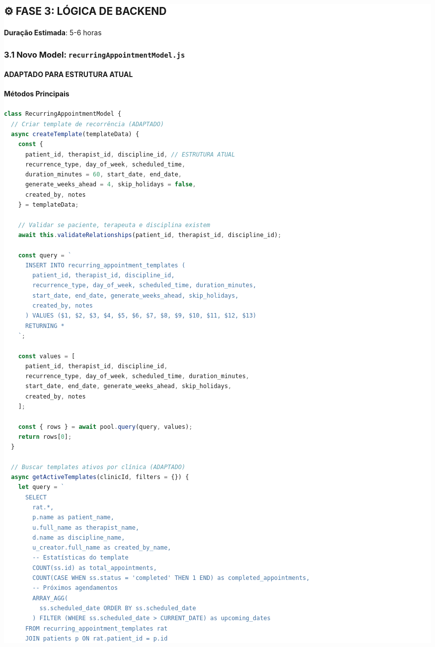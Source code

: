 
## ⚙️ **FASE 3: LÓGICA DE BACKEND**

**Duração Estimada**: 5-6 horas

### **3.1 Novo Model: `recurringAppointmentModel.js`**
**ADAPTADO PARA ESTRUTURA ATUAL**

#### **Métodos Principais**
```javascript
class RecurringAppointmentModel {
  // Criar template de recorrência (ADAPTADO)
  async createTemplate(templateData) {
    const {
      patient_id, therapist_id, discipline_id, // ESTRUTURA ATUAL
      recurrence_type, day_of_week, scheduled_time,
      duration_minutes = 60, start_date, end_date,
      generate_weeks_ahead = 4, skip_holidays = false,
      created_by, notes
    } = templateData;

    // Validar se paciente, terapeuta e disciplina existem
    await this.validateRelationships(patient_id, therapist_id, discipline_id);

    const query = `
      INSERT INTO recurring_appointment_templates (
        patient_id, therapist_id, discipline_id,
        recurrence_type, day_of_week, scheduled_time, duration_minutes,
        start_date, end_date, generate_weeks_ahead, skip_holidays,
        created_by, notes
      ) VALUES ($1, $2, $3, $4, $5, $6, $7, $8, $9, $10, $11, $12, $13)
      RETURNING *
    `;

    const values = [
      patient_id, therapist_id, discipline_id,
      recurrence_type, day_of_week, scheduled_time, duration_minutes,
      start_date, end_date, generate_weeks_ahead, skip_holidays,
      created_by, notes
    ];

    const { rows } = await pool.query(query, values);
    return rows[0];
  }

  // Buscar templates ativos por clínica (ADAPTADO)
  async getActiveTemplates(clinicId, filters = {}) {
    let query = `
      SELECT
        rat.*,
        p.name as patient_name,
        u.full_name as therapist_name,
        d.name as discipline_name,
        u_creator.full_name as created_by_name,
        -- Estatísticas do template
        COUNT(ss.id) as total_appointments,
        COUNT(CASE WHEN ss.status = 'completed' THEN 1 END) as completed_appointments,
        -- Próximos agendamentos
        ARRAY_AGG(
          ss.scheduled_date ORDER BY ss.scheduled_date
        ) FILTER (WHERE ss.scheduled_date > CURRENT_DATE) as upcoming_dates
      FROM recurring_appointment_templates rat
      JOIN patients p ON rat.patient_id = p.id
```